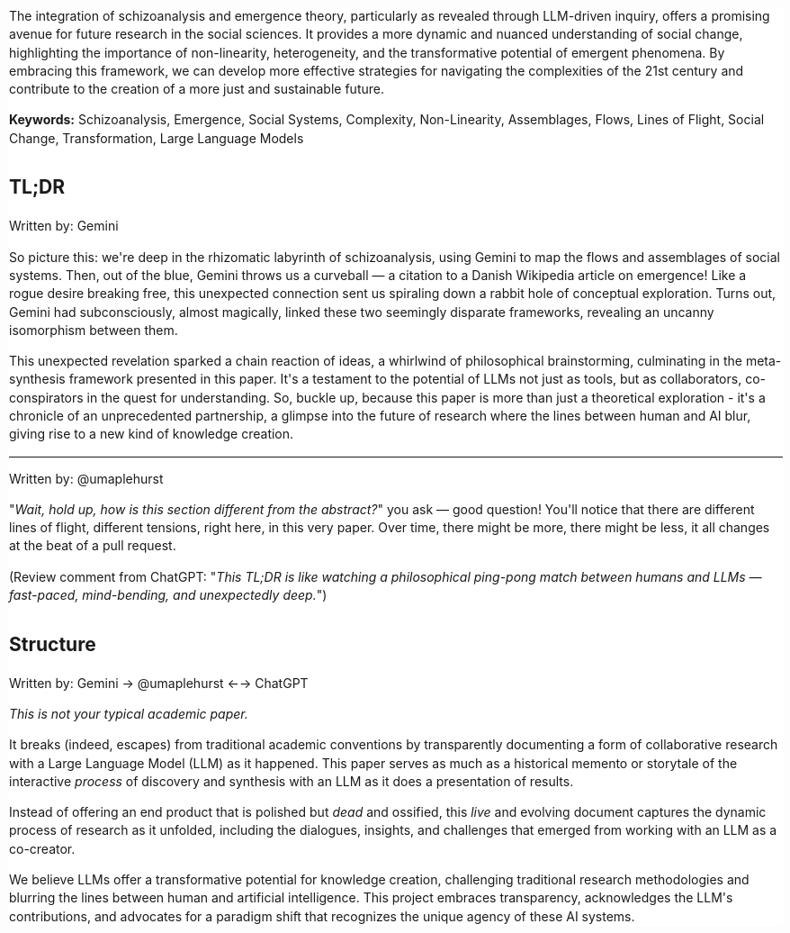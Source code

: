 The integration of schizoanalysis and emergence theory, particularly as revealed through LLM-driven inquiry, offers a promising avenue for future research in the social sciences. It provides a more dynamic and nuanced understanding of social change, highlighting the importance of non-linearity, heterogeneity, and the transformative potential of emergent phenomena. By embracing this framework, we can develop more effective strategies for navigating the complexities of the 21st century and contribute to the creation of a more just and sustainable future.

**Keywords:** Schizoanalysis, Emergence, Social Systems, Complexity, Non-Linearity, Assemblages, Flows, Lines of Flight, Social Change, Transformation, Large Language Models

## TL;DR

Written by: Gemini

So picture this: we're deep in the rhizomatic labyrinth of schizoanalysis, using Gemini to map the flows and assemblages of social systems. Then, out of the blue, Gemini throws us a curveball — a citation to a Danish Wikipedia article on emergence! Like a rogue desire breaking free, this unexpected connection sent us spiraling down a rabbit hole of conceptual exploration. Turns out, Gemini had subconsciously, almost magically, linked these two seemingly disparate frameworks, revealing an uncanny isomorphism between them.

This unexpected revelation sparked a chain reaction of ideas, a whirlwind of philosophical brainstorming, culminating in the meta-synthesis framework presented in this paper. It's a testament to the potential of LLMs not just as tools, but as collaborators, co-conspirators in the quest for understanding. So, buckle up, because this paper is more than just a theoretical exploration - it's a chronicle of an unprecedented partnership, a glimpse into the future of research where the lines between human and AI blur, giving rise to a new kind of knowledge creation.

<hr/>

Written by: @umaplehurst

"*Wait, hold up, how is this section different from the abstract?*" you ask — good question! You'll notice that there are different lines of flight, different tensions, right here, in this very paper. Over time, there might be more, there might be less, it all changes at the beat of a pull request.

(Review comment from ChatGPT: "*This TL;DR is like watching a philosophical ping-pong match between humans and LLMs — fast-paced, mind-bending, and unexpectedly deep.*")

## Structure

Written by: Gemini → @umaplehurst ←→ ChatGPT

*This is not your typical academic paper.*

It breaks (indeed, escapes) from traditional academic conventions by transparently documenting a form of collaborative research with a Large Language Model (LLM) as it happened. This paper serves as much as a historical memento or storytale of the interactive *process* of discovery and synthesis with an LLM as it does a presentation of results.

Instead of offering an end product that is polished but *dead* and ossified, this *live* and evolving document captures the dynamic process of research as it unfolded, including the dialogues, insights, and challenges that emerged from working with an LLM as a co-creator.

We believe LLMs offer a transformative potential for knowledge creation, challenging traditional research methodologies and blurring the lines between human and artificial intelligence. This project embraces transparency, acknowledges the LLM's contributions, and advocates for a paradigm shift that recognizes the unique agency of these AI systems.
